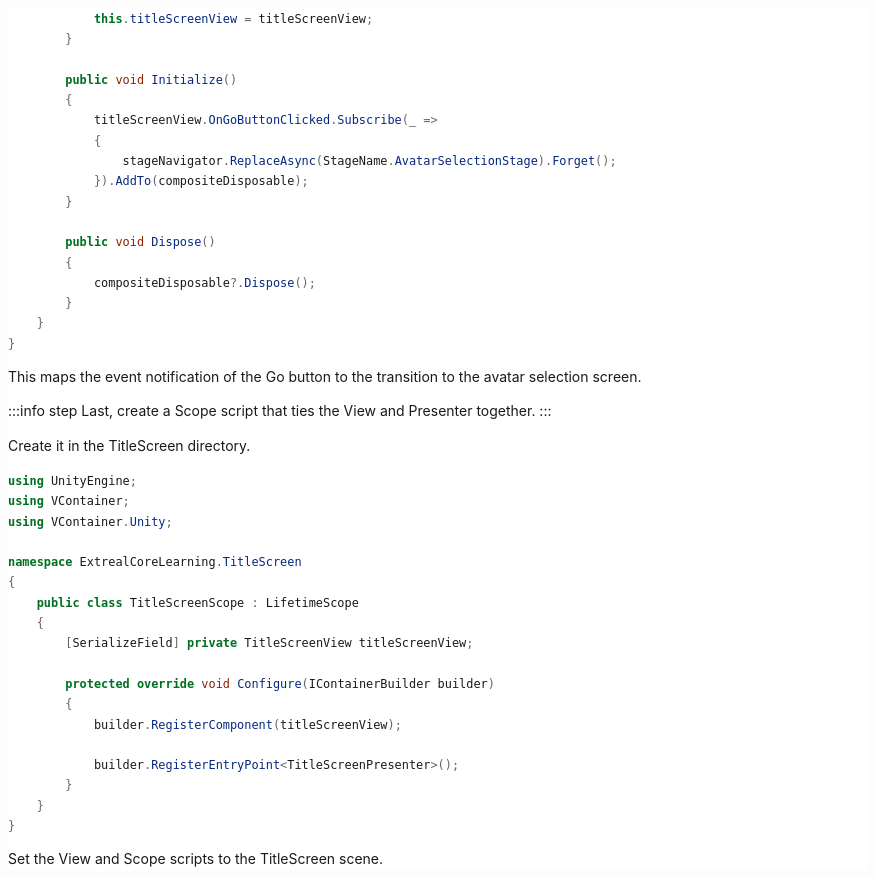 ```csharp
            this.titleScreenView = titleScreenView;
        }

        public void Initialize()
        {
            titleScreenView.OnGoButtonClicked.Subscribe(_ =>
            {
                stageNavigator.ReplaceAsync(StageName.AvatarSelectionStage).Forget();
            }).AddTo(compositeDisposable);
        }

        public void Dispose()
        {
            compositeDisposable?.Dispose();
        }
    }
}
```

This maps the event notification of the Go button to the transition to the avatar selection screen.

:::info step
Last, create a Scope script that ties the View and Presenter together.
:::

Create it in the TitleScreen directory.

```csharp
using UnityEngine;
using VContainer;
using VContainer.Unity;

namespace ExtrealCoreLearning.TitleScreen
{
    public class TitleScreenScope : LifetimeScope
    {
        [SerializeField] private TitleScreenView titleScreenView;

        protected override void Configure(IContainerBuilder builder)
        {
            builder.RegisterComponent(titleScreenView);

            builder.RegisterEntryPoint<TitleScreenPresenter>();
        }
    }
}
```

Set the View and Scope scripts to the TitleScreen scene.
